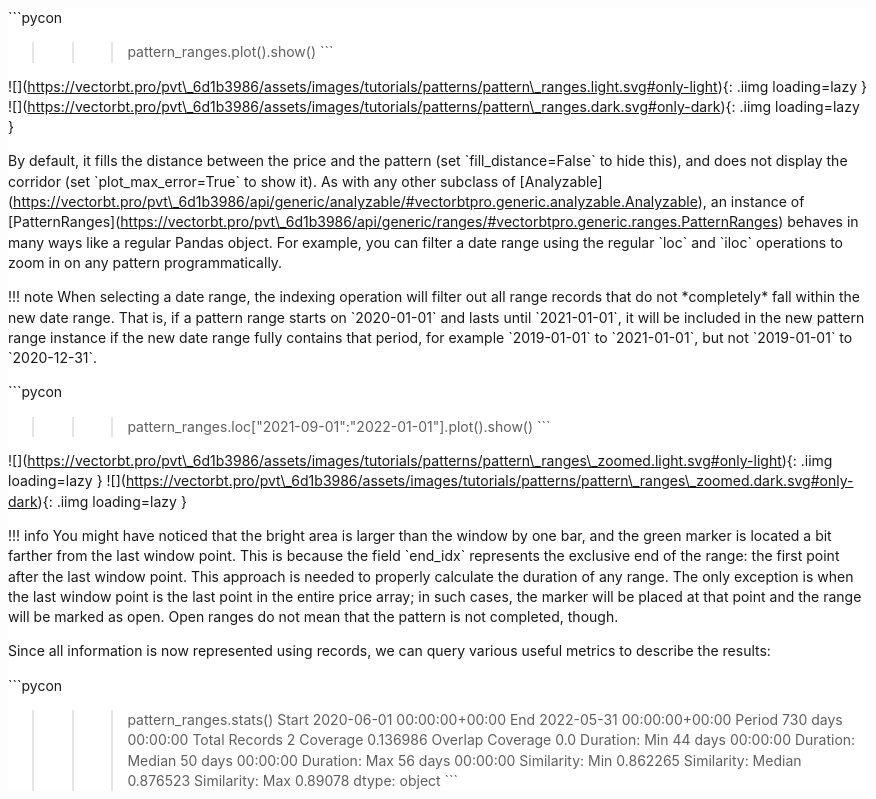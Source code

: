 \`\`\`pycon
>>> pattern\_ranges.plot().show()
\`\`\`

!\[\](https://vectorbt.pro/pvt\_6d1b3986/assets/images/tutorials/patterns/pattern\_ranges.light.svg#only-light){: .iimg loading=lazy }
!\[\](https://vectorbt.pro/pvt\_6d1b3986/assets/images/tutorials/patterns/pattern\_ranges.dark.svg#only-dark){: .iimg loading=lazy }

By default, it fills the distance between the price and the pattern (set \`fill\_distance=False\` to hide this),
and does not display the corridor (set \`plot\_max\_error=True\` to show it).
As with any other subclass of \[Analyzable\](https://vectorbt.pro/pvt\_6d1b3986/api/generic/analyzable/#vectorbtpro.generic.analyzable.Analyzable),
an instance of \[PatternRanges\](https://vectorbt.pro/pvt\_6d1b3986/api/generic/ranges/#vectorbtpro.generic.ranges.PatternRanges)
behaves in many ways like a regular Pandas object. For example, you can filter a date range using the regular
\`loc\` and \`iloc\` operations to zoom in on any pattern programmatically.

!!! note
    When selecting a date range, the indexing operation will filter out all range records
    that do not \*completely\* fall within the new date range. That is, if a pattern range
    starts on \`2020-01-01\` and lasts until \`2021-01-01\`, it will be included in the new
    pattern range instance if the new date range fully contains that period, for example
    \`2019-01-01\` to \`2021-01-01\`, but not \`2019-01-01\` to \`2020-12-31\`.

\`\`\`pycon
>>> pattern\_ranges.loc\["2021-09-01":"2022-01-01"\].plot().show()
\`\`\`

!\[\](https://vectorbt.pro/pvt\_6d1b3986/assets/images/tutorials/patterns/pattern\_ranges\_zoomed.light.svg#only-light){: .iimg loading=lazy }
!\[\](https://vectorbt.pro/pvt\_6d1b3986/assets/images/tutorials/patterns/pattern\_ranges\_zoomed.dark.svg#only-dark){: .iimg loading=lazy }

!!! info
    You might have noticed that the bright area is larger than the window by one bar, and the green
    marker is located a bit farther from the last window point. This is because the field \`end\_idx\`
    represents the exclusive end of the range: the first point after the last window point.
    This approach is needed to properly calculate the duration of any range. The only exception is when the
    last window point is the last point in the entire price array; in such cases, the marker will be
    placed at that point and the range will be marked as open. Open ranges do not mean that the pattern
    is not completed, though.

Since all information is now represented using records, we can query various useful
metrics to describe the results:

\`\`\`pycon
>>> pattern\_ranges.stats()
Start                 2020-06-01 00:00:00+00:00
End                   2022-05-31 00:00:00+00:00
Period                        730 days 00:00:00
Total Records                                 2
Coverage                               0.136986
Overlap Coverage                            0.0
Duration: Min                  44 days 00:00:00
Duration: Median               50 days 00:00:00
Duration: Max                  56 days 00:00:00
Similarity: Min                        0.862265
Similarity: Median                     0.876523
Similarity: Max                         0.89078
dtype: object
\`\`\`
